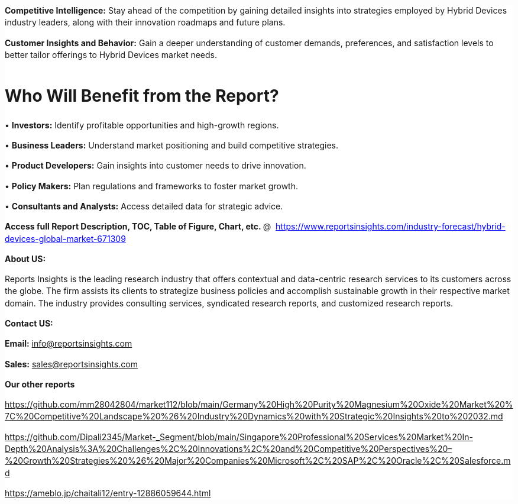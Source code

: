 <strong>Competitive Intelligence:</strong>
Stay ahead of the competition by gaining detailed insights into strategies employed by Hybrid Devices industry leaders, along with their innovation roadmaps and future plans.

<strong>Customer Insights and Behavior:</strong>
Gain a deeper understanding of customer demands, preferences, and satisfaction levels to better tailor offerings to Hybrid Devices market needs.

# <strong>Who Will Benefit from the Report?</strong>

• <strong>Investors:</strong> Identify profitable opportunities and high-growth regions.

• <strong>Business Leaders:</strong> Understand market positioning and build competitive strategies.

• <strong>Product Developers:</strong> Gain insights into customer needs to drive innovation.

• <strong>Policy Makers:</strong> Plan regulations and frameworks to foster market growth.

• <strong>Consultants and Analysts:</strong> Access detailed data for strategic advice.
</ul>
<strong>Access full Report Description, TOC, Table of Figure, Chart, etc. </strong>@  <a href=https://www.reportsinsights.com/industry-forecast/hybrid-devices-global-market-671309 style=color:#0000ff;>https://www.reportsinsights.com/industry-forecast/hybrid-devices-global-market-671309</a></font>

<strong><strong>About US</strong>:</strong>

Reports Insights is the leading research industry that offers contextual and data-centric research services to its customers across the globe. The firm assists its clients to strategize business policies and accomplish sustainable growth in their respective market domain. The industry provides consulting services, syndicated research reports, and customized research reports.

<strong>Contact US:</strong>

<p class=""""><b>Email:</b> <a href=mailto:info@reportsinsights.com>info@reportsinsights.com</a></p>
<p class=""""><b>Sales:</b> <a href=mailto:sales@reportsinsights.com>sales@reportsinsights.com</a></p>

<strong>Our other reports</strong>

<a href=https://github.com/Dipali2345/Market-_Segment/blob/main/Singapore%20Professional%20Services%20Market%20In-Depth%20Analysis%3A%20Challenges%2C%20Innovations%2C%20and%20Competitive%20Perspectives%20–%20Growth%20Strategies%20%26%20Major%20Companies%20Microsoft%2C%20SAP%2C%20Oracle%2C%20Salesforce.md>https://github.com/mm28042804/market112/blob/main/Germany%20High%20Purity%20Magnesium%20Oxide%20Market%20%7C%20Competitive%20Landscape%20%26%20Industry%20Dynamics%20with%20Strategic%20Insights%20to%202032.md</a>

<a href=https://ameblo.jp/chaitali12/entry-12886059644.html>https://github.com/Dipali2345/Market-_Segment/blob/main/Singapore%20Professional%20Services%20Market%20In-Depth%20Analysis%3A%20Challenges%2C%20Innovations%2C%20and%20Competitive%20Perspectives%20–%20Growth%20Strategies%20%26%20Major%20Companies%20Microsoft%2C%20SAP%2C%20Oracle%2C%20Salesforce.md</a>

<a href=https://github.com/Reportsinsights123/Market-Analysis12/blob/main/Singapore%20Food%20Processing%20Equipment%20Market%20Dynamics%3A%20Key%20Insights%20into%20Regional%20Growth%20and%20Competitive%20Strategies%20(2025-2032)%20%E2%80%93%20Top%20Market%20Competitors%20Gea%20Group%2C%20Bucher%20Industries%2C%20Alfa%20Laval%2C%20Krones%20Ag.md>https://ameblo.jp/chaitali12/entry-12886059644.html</a>
